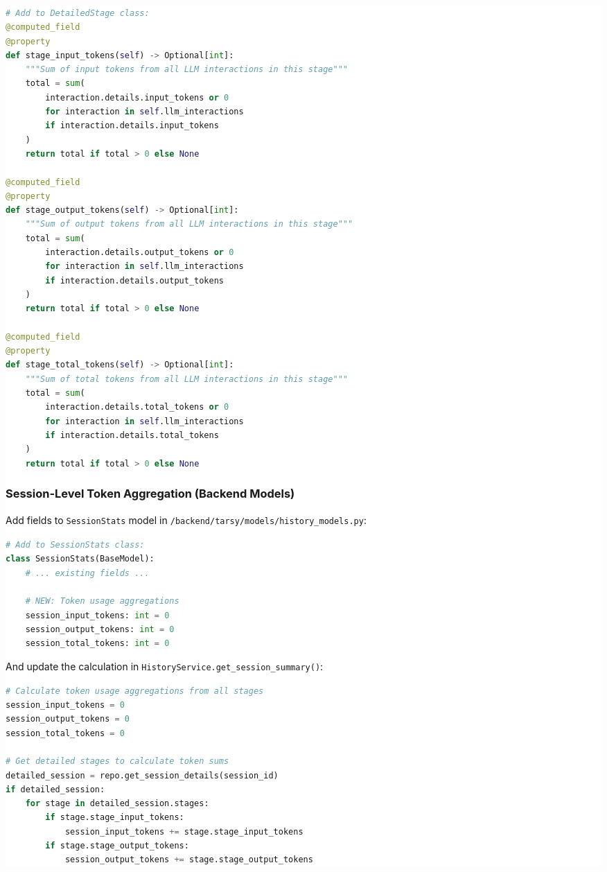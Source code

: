 ```python
# Add to DetailedStage class:
@computed_field
@property  
def stage_input_tokens(self) -> Optional[int]:
    """Sum of input tokens from all LLM interactions in this stage"""
    total = sum(
        interaction.details.input_tokens or 0 
        for interaction in self.llm_interactions 
        if interaction.details.input_tokens
    )
    return total if total > 0 else None

@computed_field
@property
def stage_output_tokens(self) -> Optional[int]:
    """Sum of output tokens from all LLM interactions in this stage"""
    total = sum(
        interaction.details.output_tokens or 0 
        for interaction in self.llm_interactions 
        if interaction.details.output_tokens
    )
    return total if total > 0 else None

@computed_field
@property
def stage_total_tokens(self) -> Optional[int]:
    """Sum of total tokens from all LLM interactions in this stage"""
    total = sum(
        interaction.details.total_tokens or 0 
        for interaction in self.llm_interactions 
        if interaction.details.total_tokens
    )
    return total if total > 0 else None
```

### Session-Level Token Aggregation (Backend Models)
Add fields to `SessionStats` model in `/backend/tarsy/models/history_models.py`:

```python
# Add to SessionStats class:
class SessionStats(BaseModel):
    # ... existing fields ...
    
    # NEW: Token usage aggregations
    session_input_tokens: int = 0
    session_output_tokens: int = 0  
    session_total_tokens: int = 0
```

And update the calculation in `HistoryService.get_session_summary()`:

```python
# Calculate token usage aggregations from all stages
session_input_tokens = 0
session_output_tokens = 0
session_total_tokens = 0

# Get detailed stages to calculate token sums
detailed_session = repo.get_session_details(session_id) 
if detailed_session:
    for stage in detailed_session.stages:
        if stage.stage_input_tokens:
            session_input_tokens += stage.stage_input_tokens
        if stage.stage_output_tokens: 
            session_output_tokens += stage.stage_output_tokens
```